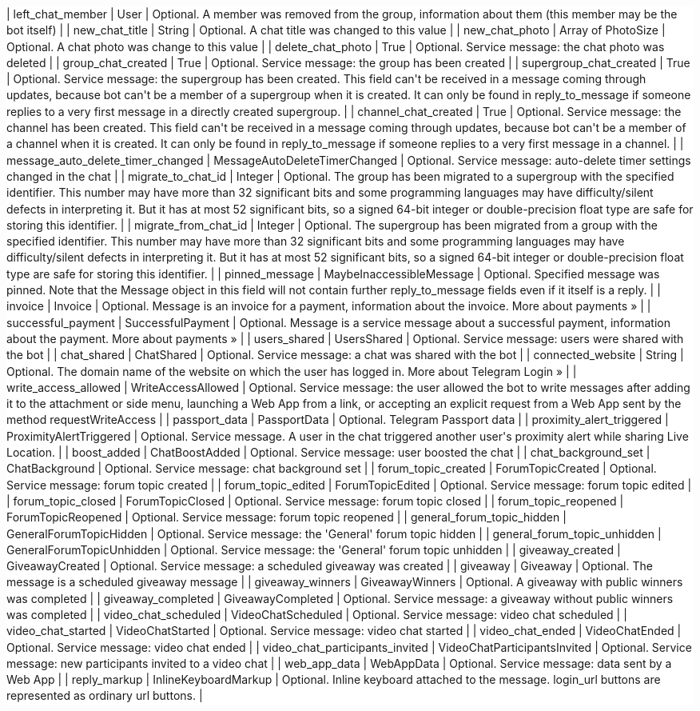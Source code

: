| left_chat_member | User | Optional. A member was removed from the group, information about them (this member may be the bot itself) |
| new_chat_title | String | Optional. A chat title was changed to this value |
| new_chat_photo | Array of PhotoSize | Optional. A chat photo was change to this value |
| delete_chat_photo | True | Optional. Service message: the chat photo was deleted |
| group_chat_created | True | Optional. Service message: the group has been created |
| supergroup_chat_created | True | Optional. Service message: the supergroup has been created. This field can't be received in a message coming through updates, because bot can't be a member of a supergroup when it is created. It can only be found in reply_to_message if someone replies to a very first message in a directly created supergroup. |
| channel_chat_created | True | Optional. Service message: the channel has been created. This field can't be received in a message coming through updates, because bot can't be a member of a channel when it is created. It can only be found in reply_to_message if someone replies to a very first message in a channel. |
| message_auto_delete_timer_changed | MessageAutoDeleteTimerChanged | Optional. Service message: auto-delete timer settings changed in the chat |
| migrate_to_chat_id | Integer | Optional. The group has been migrated to a supergroup with the specified identifier. This number may have more than 32 significant bits and some programming languages may have difficulty/silent defects in interpreting it. But it has at most 52 significant bits, so a signed 64-bit integer or double-precision float type are safe for storing this identifier. |
| migrate_from_chat_id | Integer | Optional. The supergroup has been migrated from a group with the specified identifier. This number may have more than 32 significant bits and some programming languages may have difficulty/silent defects in interpreting it. But it has at most 52 significant bits, so a signed 64-bit integer or double-precision float type are safe for storing this identifier. |
| pinned_message | MaybeInaccessibleMessage | Optional. Specified message was pinned. Note that the Message object in this field will not contain further reply_to_message fields even if it itself is a reply. |
| invoice | Invoice | Optional. Message is an invoice for a payment, information about the invoice. More about payments » |
| successful_payment | SuccessfulPayment | Optional. Message is a service message about a successful payment, information about the payment. More about payments » |
| users_shared | UsersShared | Optional. Service message: users were shared with the bot |
| chat_shared | ChatShared | Optional. Service message: a chat was shared with the bot |
| connected_website | String | Optional. The domain name of the website on which the user has logged in. More about Telegram Login » |
| write_access_allowed | WriteAccessAllowed | Optional. Service message: the user allowed the bot to write messages after adding it to the attachment or side menu, launching a Web App from a link, or accepting an explicit request from a Web App sent by the method requestWriteAccess |
| passport_data | PassportData | Optional. Telegram Passport data |
| proximity_alert_triggered | ProximityAlertTriggered | Optional. Service message. A user in the chat triggered another user's proximity alert while sharing Live Location. |
| boost_added | ChatBoostAdded | Optional. Service message: user boosted the chat |
| chat_background_set | ChatBackground | Optional. Service message: chat background set |
| forum_topic_created | ForumTopicCreated | Optional. Service message: forum topic created |
| forum_topic_edited | ForumTopicEdited | Optional. Service message: forum topic edited |
| forum_topic_closed | ForumTopicClosed | Optional. Service message: forum topic closed |
| forum_topic_reopened | ForumTopicReopened | Optional. Service message: forum topic reopened |
| general_forum_topic_hidden | GeneralForumTopicHidden | Optional. Service message: the 'General' forum topic hidden |
| general_forum_topic_unhidden | GeneralForumTopicUnhidden | Optional. Service message: the 'General' forum topic unhidden |
| giveaway_created | GiveawayCreated | Optional. Service message: a scheduled giveaway was created |
| giveaway | Giveaway | Optional. The message is a scheduled giveaway message |
| giveaway_winners | GiveawayWinners | Optional. A giveaway with public winners was completed |
| giveaway_completed | GiveawayCompleted | Optional. Service message: a giveaway without public winners was completed |
| video_chat_scheduled | VideoChatScheduled | Optional. Service message: video chat scheduled |
| video_chat_started | VideoChatStarted | Optional. Service message: video chat started |
| video_chat_ended | VideoChatEnded | Optional. Service message: video chat ended |
| video_chat_participants_invited | VideoChatParticipantsInvited | Optional. Service message: new participants invited to a video chat |
| web_app_data | WebAppData | Optional. Service message: data sent by a Web App |
| reply_markup | InlineKeyboardMarkup | Optional. Inline keyboard attached to the message. login_url buttons are represented as ordinary url buttons. |
